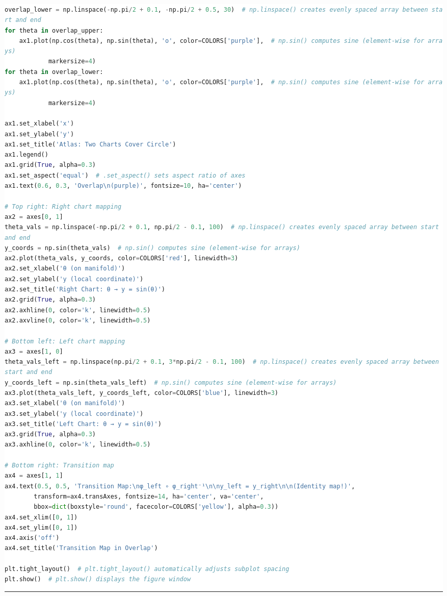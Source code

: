 ```python
overlap_lower = np.linspace(-np.pi/2 + 0.1, -np.pi/2 + 0.5, 30)  # np.linspace() creates evenly spaced array between start and end
for theta in overlap_upper:
    ax1.plot(np.cos(theta), np.sin(theta), 'o', color=COLORS['purple'],  # np.sin() computes sine (element-wise for arrays)
            markersize=4)
for theta in overlap_lower:
    ax1.plot(np.cos(theta), np.sin(theta), 'o', color=COLORS['purple'],  # np.sin() computes sine (element-wise for arrays)
            markersize=4)

ax1.set_xlabel('x')
ax1.set_ylabel('y')
ax1.set_title('Atlas: Two Charts Cover Circle')
ax1.legend()
ax1.grid(True, alpha=0.3)
ax1.set_aspect('equal')  # .set_aspect() sets aspect ratio of axes
ax1.text(0.6, 0.3, 'Overlap\n(purple)', fontsize=10, ha='center')

# Top right: Right chart mapping
ax2 = axes[0, 1]
theta_vals = np.linspace(-np.pi/2 + 0.1, np.pi/2 - 0.1, 100)  # np.linspace() creates evenly spaced array between start and end
y_coords = np.sin(theta_vals)  # np.sin() computes sine (element-wise for arrays)
ax2.plot(theta_vals, y_coords, color=COLORS['red'], linewidth=3)
ax2.set_xlabel('θ (on manifold)')
ax2.set_ylabel('y (local coordinate)')
ax2.set_title('Right Chart: θ → y = sin(θ)')
ax2.grid(True, alpha=0.3)
ax2.axhline(0, color='k', linewidth=0.5)
ax2.axvline(0, color='k', linewidth=0.5)

# Bottom left: Left chart mapping
ax3 = axes[1, 0]
theta_vals_left = np.linspace(np.pi/2 + 0.1, 3*np.pi/2 - 0.1, 100)  # np.linspace() creates evenly spaced array between start and end
y_coords_left = np.sin(theta_vals_left)  # np.sin() computes sine (element-wise for arrays)
ax3.plot(theta_vals_left, y_coords_left, color=COLORS['blue'], linewidth=3)
ax3.set_xlabel('θ (on manifold)')
ax3.set_ylabel('y (local coordinate)')
ax3.set_title('Left Chart: θ → y = sin(θ)')
ax3.grid(True, alpha=0.3)
ax3.axhline(0, color='k', linewidth=0.5)

# Bottom right: Transition map
ax4 = axes[1, 1]
ax4.text(0.5, 0.5, 'Transition Map:\nφ_left ∘ φ_right⁻¹\n\ny_left = y_right\n\n(Identity map!)',
        transform=ax4.transAxes, fontsize=14, ha='center', va='center',
        bbox=dict(boxstyle='round', facecolor=COLORS['yellow'], alpha=0.3))
ax4.set_xlim([0, 1])
ax4.set_ylim([0, 1])
ax4.axis('off')
ax4.set_title('Transition Map in Overlap')

plt.tight_layout()  # plt.tight_layout() automatically adjusts subplot spacing
plt.show()  # plt.show() displays the figure window
```

---